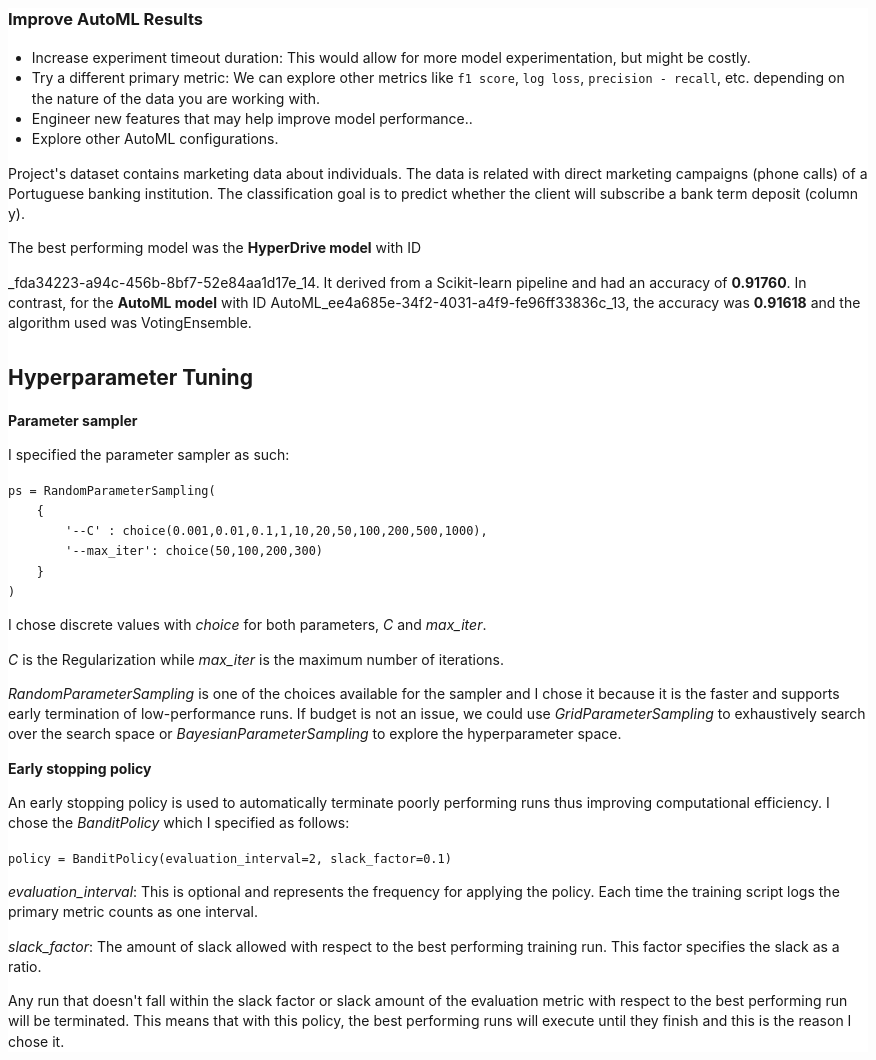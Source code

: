 ### Improve AutoML Results
* Increase experiment timeout duration: This would allow for more model experimentation, but might be costly.
* Try a different primary metric: We can explore other metrics like `f1 score`, `log loss`, `precision - recall`, etc. depending on the nature of the data you are working with.
* Engineer new features that may help improve model performance..
* Explore other AutoML configurations.

Project's dataset contains marketing data about individuals. The data is related with direct marketing campaigns (phone calls) of a Portuguese banking institution. The classification goal is to predict whether the client will subscribe a bank term deposit (column y).

The best performing model was the **HyperDrive model** with ID 

_fda34223-a94c-456b-8bf7-52e84aa1d17e_14. It derived from a Scikit-learn pipeline and had an accuracy of **0.91760**. In contrast, for the **AutoML model** with ID AutoML_ee4a685e-34f2-4031-a4f9-fe96ff33836c_13, the accuracy was **0.91618** and the algorithm used was VotingEnsemble.

## Hyperparameter Tuning

**Parameter sampler**

I specified the parameter sampler as such:

```
ps = RandomParameterSampling(
    {
        '--C' : choice(0.001,0.01,0.1,1,10,20,50,100,200,500,1000),
        '--max_iter': choice(50,100,200,300)
    }
)
```

I chose discrete values with _choice_ for both parameters, _C_ and _max_iter_.

_C_ is the Regularization while _max_iter_ is the maximum number of iterations.

_RandomParameterSampling_ is one of the choices available for the sampler and I chose it because it is the faster and supports early termination of low-performance runs. If budget is not an issue, we could use _GridParameterSampling_ to exhaustively search over the search space or _BayesianParameterSampling_ to explore the hyperparameter space. 

**Early stopping policy**

An early stopping policy is used to automatically terminate poorly performing runs thus improving computational efficiency. I chose the _BanditPolicy_ which I specified as follows:
```
policy = BanditPolicy(evaluation_interval=2, slack_factor=0.1)
```
_evaluation_interval_: This is optional and represents the frequency for applying the policy. Each time the training script logs the primary metric counts as one interval.

_slack_factor_: The amount of slack allowed with respect to the best performing training run. This factor specifies the slack as a ratio.

Any run that doesn't fall within the slack factor or slack amount of the evaluation metric with respect to the best performing run will be terminated. This means that with this policy, the best performing runs will execute until they finish and this is the reason I chose it.
